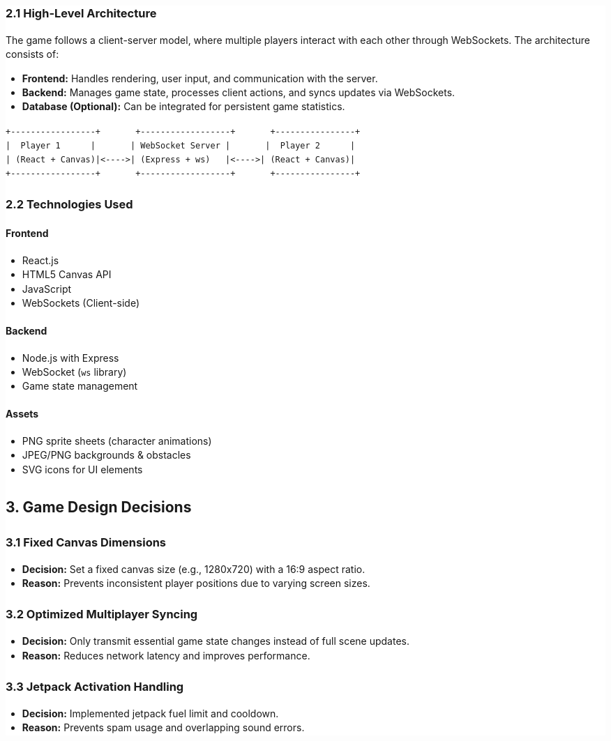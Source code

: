 ### **2.1 High-Level Architecture**

The game follows a client-server model, where multiple players interact with each other through WebSockets. The architecture consists of:

- **Frontend:** Handles rendering, user input, and communication with the server.
- **Backend:** Manages game state, processes client actions, and syncs updates via WebSockets.
- **Database (Optional):** Can be integrated for persistent game statistics.

```
+-----------------+       +------------------+       +----------------+
|  Player 1      |       | WebSocket Server |       |  Player 2      |
| (React + Canvas)|<---->| (Express + ws)   |<---->| (React + Canvas)|
+-----------------+       +------------------+       +----------------+
```

### **2.2 Technologies Used**

#### **Frontend**

- React.js
- HTML5 Canvas API
- JavaScript
- WebSockets (Client-side)

#### **Backend**

- Node.js with Express
- WebSocket (`ws` library)
- Game state management

#### **Assets**

- PNG sprite sheets (character animations)
- JPEG/PNG backgrounds & obstacles
- SVG icons for UI elements

## **3. Game Design Decisions**

### **3.1 Fixed Canvas Dimensions**

- **Decision:** Set a fixed canvas size (e.g., 1280x720) with a 16:9 aspect ratio.
- **Reason:** Prevents inconsistent player positions due to varying screen sizes.

### **3.2 Optimized Multiplayer Syncing**

- **Decision:** Only transmit essential game state changes instead of full scene updates.
- **Reason:** Reduces network latency and improves performance.

### **3.3 Jetpack Activation Handling**

- **Decision:** Implemented jetpack fuel limit and cooldown.
- **Reason:** Prevents spam usage and overlapping sound errors.
